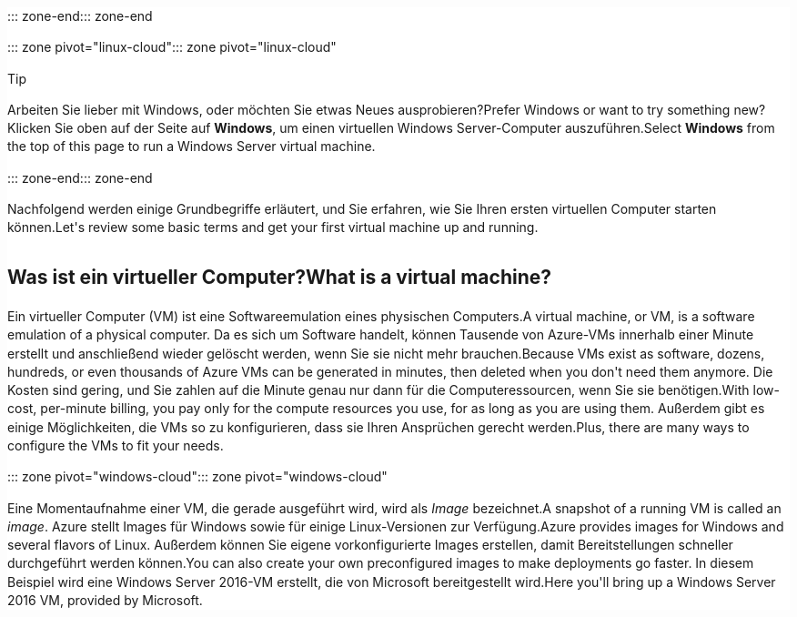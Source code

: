 <span data-ttu-id="6ee29-118">::: zone-end</span><span class="sxs-lookup"><span data-stu-id="6ee29-118">::: zone-end</span></span>

<span data-ttu-id="6ee29-119">::: zone pivot="linux-cloud"</span><span class="sxs-lookup"><span data-stu-id="6ee29-119">::: zone pivot="linux-cloud"</span></span>

> [!TIP]
> <span data-ttu-id="6ee29-120">Arbeiten Sie lieber mit Windows, oder möchten Sie etwas Neues ausprobieren?</span><span class="sxs-lookup"><span data-stu-id="6ee29-120">Prefer Windows or want to try something new?</span></span> <span data-ttu-id="6ee29-121">Klicken Sie oben auf der Seite auf **Windows**, um einen virtuellen Windows Server-Computer auszuführen.</span><span class="sxs-lookup"><span data-stu-id="6ee29-121">Select **Windows** from the top of this page to run a Windows Server virtual machine.</span></span>

<span data-ttu-id="6ee29-122">::: zone-end</span><span class="sxs-lookup"><span data-stu-id="6ee29-122">::: zone-end</span></span>

<span data-ttu-id="6ee29-123">Nachfolgend werden einige Grundbegriffe erläutert, und Sie erfahren, wie Sie Ihren ersten virtuellen Computer starten können.</span><span class="sxs-lookup"><span data-stu-id="6ee29-123">Let's review some basic terms and get your first virtual machine up and running.</span></span>

## <a name="what-is-a-virtual-machine"></a><span data-ttu-id="6ee29-124">Was ist ein virtueller Computer?</span><span class="sxs-lookup"><span data-stu-id="6ee29-124">What is a virtual machine?</span></span>

<span data-ttu-id="6ee29-125">Ein virtueller Computer (VM) ist eine Softwareemulation eines physischen Computers.</span><span class="sxs-lookup"><span data-stu-id="6ee29-125">A virtual machine, or VM, is a software emulation of a physical computer.</span></span> <span data-ttu-id="6ee29-126">Da es sich um Software handelt, können Tausende von Azure-VMs innerhalb einer Minute erstellt und anschließend wieder gelöscht werden, wenn Sie sie nicht mehr brauchen.</span><span class="sxs-lookup"><span data-stu-id="6ee29-126">Because VMs exist as software, dozens, hundreds, or even thousands of Azure VMs can be generated in minutes, then deleted when you don't need them anymore.</span></span> <span data-ttu-id="6ee29-127">Die Kosten sind gering, und Sie zahlen auf die Minute genau nur dann für die Computeressourcen, wenn Sie sie benötigen.</span><span class="sxs-lookup"><span data-stu-id="6ee29-127">With low-cost, per-minute billing, you pay only for the compute resources you use, for as long as you are using them.</span></span> <span data-ttu-id="6ee29-128">Außerdem gibt es einige Möglichkeiten, die VMs so zu konfigurieren, dass sie Ihren Ansprüchen gerecht werden.</span><span class="sxs-lookup"><span data-stu-id="6ee29-128">Plus, there are many ways to configure the VMs to fit your needs.</span></span>

<span data-ttu-id="6ee29-129">::: zone pivot="windows-cloud"</span><span class="sxs-lookup"><span data-stu-id="6ee29-129">::: zone pivot="windows-cloud"</span></span>

<span data-ttu-id="6ee29-130">Eine Momentaufnahme einer VM, die gerade ausgeführt wird, wird als _Image_ bezeichnet.</span><span class="sxs-lookup"><span data-stu-id="6ee29-130">A snapshot of a running VM is called an _image_.</span></span> <span data-ttu-id="6ee29-131">Azure stellt Images für Windows sowie für einige Linux-Versionen zur Verfügung.</span><span class="sxs-lookup"><span data-stu-id="6ee29-131">Azure provides images for Windows and several flavors of Linux.</span></span> <span data-ttu-id="6ee29-132">Außerdem können Sie eigene vorkonfigurierte Images erstellen, damit Bereitstellungen schneller durchgeführt werden können.</span><span class="sxs-lookup"><span data-stu-id="6ee29-132">You can also create your own preconfigured images to make deployments go faster.</span></span> <span data-ttu-id="6ee29-133">In diesem Beispiel wird eine Windows Server 2016-VM erstellt, die von Microsoft bereitgestellt wird.</span><span class="sxs-lookup"><span data-stu-id="6ee29-133">Here you'll bring up a Windows Server 2016 VM, provided by Microsoft.</span></span>
